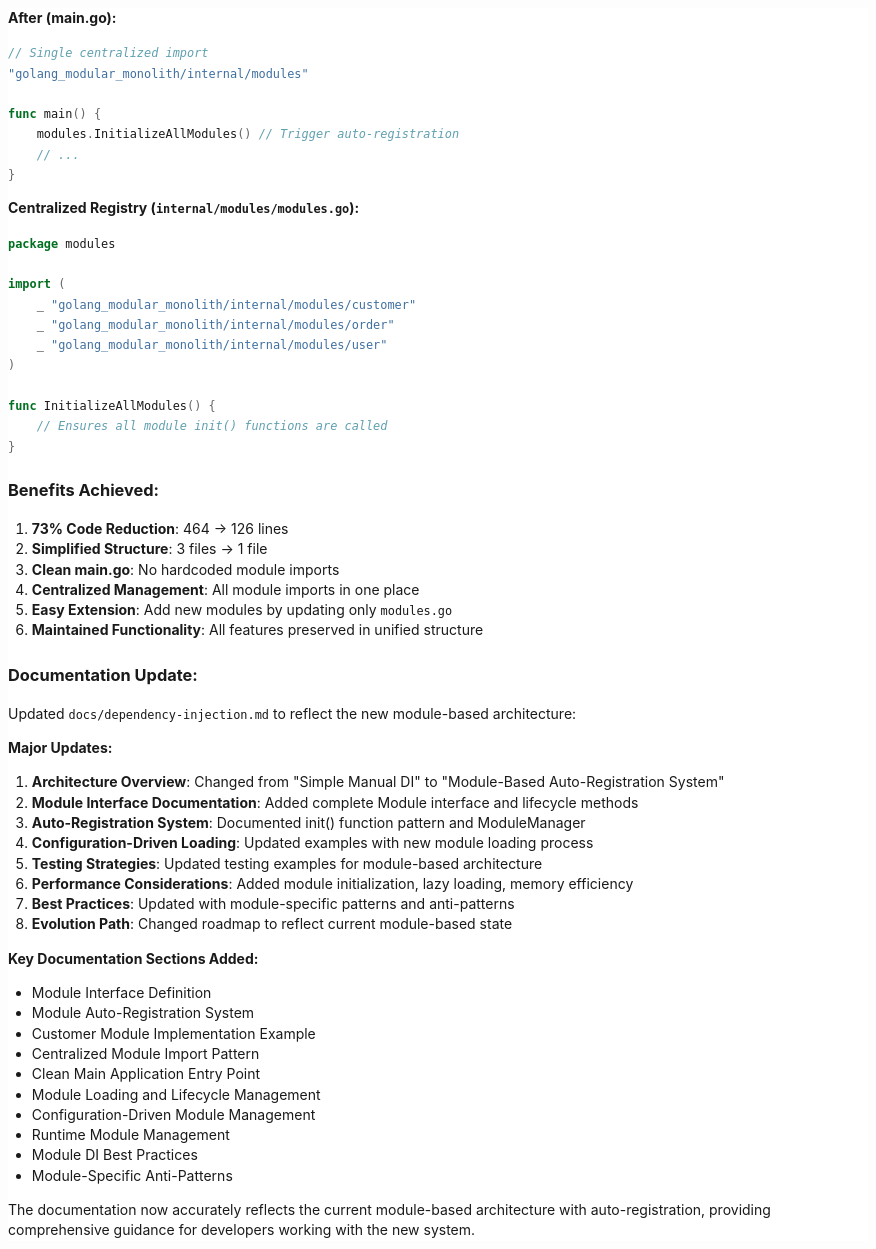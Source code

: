 **After (main.go):**
```go
// Single centralized import
"golang_modular_monolith/internal/modules"

func main() {
    modules.InitializeAllModules() // Trigger auto-registration
    // ...
}
```

**Centralized Registry (`internal/modules/modules.go`):**
```go
package modules

import (
    _ "golang_modular_monolith/internal/modules/customer"
    _ "golang_modular_monolith/internal/modules/order"
    _ "golang_modular_monolith/internal/modules/user"
)

func InitializeAllModules() {
    // Ensures all module init() functions are called
}
```

### Benefits Achieved:
1. **73% Code Reduction**: 464 → 126 lines
2. **Simplified Structure**: 3 files → 1 file  
3. **Clean main.go**: No hardcoded module imports
4. **Centralized Management**: All module imports in one place
5. **Easy Extension**: Add new modules by updating only `modules.go`
6. **Maintained Functionality**: All features preserved in unified structure

### Documentation Update:
Updated `docs/dependency-injection.md` to reflect the new module-based architecture:

**Major Updates:**
1. **Architecture Overview**: Changed from "Simple Manual DI" to "Module-Based Auto-Registration System"
2. **Module Interface Documentation**: Added complete Module interface and lifecycle methods
3. **Auto-Registration System**: Documented init() function pattern and ModuleManager
4. **Configuration-Driven Loading**: Updated examples with new module loading process
5. **Testing Strategies**: Updated testing examples for module-based architecture
6. **Performance Considerations**: Added module initialization, lazy loading, memory efficiency
7. **Best Practices**: Updated with module-specific patterns and anti-patterns
8. **Evolution Path**: Changed roadmap to reflect current module-based state

**Key Documentation Sections Added:**
- Module Interface Definition
- Module Auto-Registration System  
- Customer Module Implementation Example
- Centralized Module Import Pattern
- Clean Main Application Entry Point
- Module Loading and Lifecycle Management
- Configuration-Driven Module Management
- Runtime Module Management
- Module DI Best Practices
- Module-Specific Anti-Patterns

The documentation now accurately reflects the current module-based architecture with auto-registration, providing comprehensive guidance for developers working with the new system.
